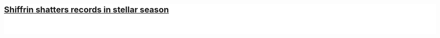 </div>

<div class="cd__content">

### [<span id="js-2-headlineText-jumbotron-card-2" class="cd__headline-text">Shiffrin shatters records in stellar season</span><span class="cd__headline-icon cnn-icon"></span>](/videos/sports/2019/03/18/mikaela-shiffrin-skiing-world-cup-alpine-edge-andorra.cnn)

<div class="cd__description">

</div>

</div>

</div>

</div>

<div id="container_B488B3EC-0FE2-A53A-C776-C21BC5A135F1-jumbotron-card-3" class="js-jumbotron-card-wrapper jumbotron-card-wrapper inactive-card">

<div class="cd__wrapper" data-analytics="_jumbotron-container_video_video">

<div class="media">

<div id="js-media-overlay-3" class="js-jumbotron-card-media-overlay cn-jumbotron-card-media-overlay">

<span class="el__video__play-button-wrapper"></span>

<div class="js-el__video__play-button el__video__play-button">

</div>

<div class="js-video-player-container media__video--jumbotron">

<div id="_3-metadata" class="metadata">

<span class="metadata__source-name"></span>

</div>

</div>

</div>

[![US skier Lindsey Vonn, winner of the Laureus Spirt of Sport Award
2019 poses with her award at the 2019 Laureus World Sports Awards
ceremony at the Sporting Monte-Carlo complex in Monaco on February 18,
2019. (Photo by Valery HACHE / AFP) (Photo credit should read VALERY
HACHE/AFP/Getty
Images)](data:image/gif;base64,R0lGODlhEAAJAJEAAAAAAP///////wAAACH5BAEAAAIALAAAAAAQAAkAAAIKlI+py+0Po5yUFQA7)](/videos/sports/2019/02/19/lindsey-vonn-retirement-plans-mikaela-shiffrin-future-alpine-edge-spt-intl.cnn)

<div class="img__preloader">

</div>
